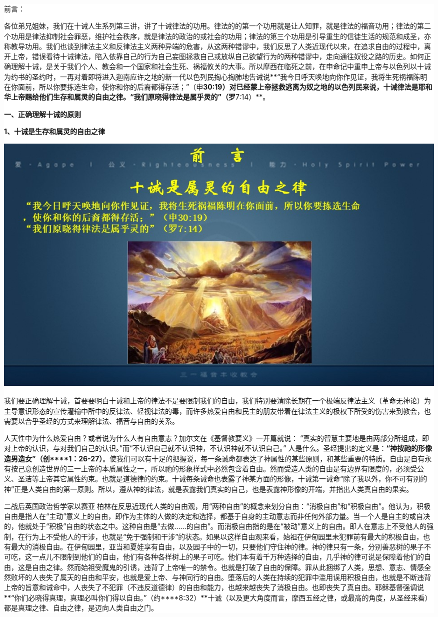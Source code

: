 前言：

各位弟兄姐妹，我们在十诫人生系列第三讲，讲了十诫律法的功用。律法的的第一个功用就是让人知罪，就是律法的福音功用；律法的第二个功用是律法抑制社会罪恶，维护社会秩序，就是律法的政治的或社会的功用；律法的第三个功用是引导重生的信徒生活的规范和成圣，亦称教导功用。我们也谈到律法主义和反律法主义两种异端的危害，从这两种错谬中，我们反思了人类近现代以来，在追求自由的过程中，离开上帝，错误看待十诫律法，陷入依靠自己的行为自己妄图拯救自己或放纵自己欲望行为的两种错谬中，走向通往奴役之路的历史。如何正确理解十诫，是关于我们个人、教会和一个国家和社会生死、祸福攸关的大事。所以摩西在临死之前，在申命记中重申上帝与以色列以十诫为约书的圣约时，一再对着即将进入迦南应许之地的新一代以色列民掏心掏肺地告诫说**“我今日呼天唤地向你作见证，我将生死祸福陈明在你面前，所以你要拣选生命，使你和你的后裔都得存活；”（申****30:19）**对已经蒙上帝拯救逃离为奴之地的以色列民来说，十诫律法是耶和华上帝赐给他们生存和属灵的自由之律。**“我们原晓得律法是属乎灵的”（罗****7:14）**。

**一、正确理解十诫的原则**

**1、十诫是生存和属灵的自由之律**

![Slide3](/images/no-other-god/Slide3.JPG)

我们要正确理解十诫，首要要明白十诫和上帝的律法不是要限制我们的自由，我们特别要清除长期在一个极端反律法主义（革命无神论）为主导意识形态的宣传灌输中所中的反律法、轻视律法的毒，而许多热爱自由和民主的朋友带着在律法主义的极权下所受的伤害来到教会，也需要以合乎圣经的方式来理解律法、福音与自由的关系。

人天性中为什么热爱自由？或者说为什么人有自由意志？加尔文在《基督教要义》一开篇就说： “真实的智慧主要地是由两部分所组成，即对上帝的认识，与对我们自己的认识。”而“不认识自己就不认识神，不认识神就不认识自己。” 人是什么。圣经提出的定义是：**“神按祂的形像造男造女”（创****1：26-27）**。使我们可以有十足的把握说，每一条诚命都表达了神属性的某些原则，和某些重要的特质。自由是自有永有按己意创造世界的三一上帝的本质属性之一，所以祂的形象样式中必然包含着自由。然而受造人类的自由是有边界有限度的，必须受公义、圣洁等上帝其它属性约束。也就是道德律的约束。十诫每条诫命也表露了神某方面的形像，十诫第一诫命“除了我以外，你不可有别的　神”正是人类自由的第一原则。所以，遵从神的律法，就是表露我们真实的自己，也是表露神形像的开端，并指出人类真自由的果实。

二战后英国政治哲学家以赛亚 柏林在反思近现代人类的自由观，用“两种自由”的概念来划分自由：“消极自由”和“积极自由”。他认为，积极自由是指人在“主动”意义上的自由，即作为主体的人做的决定和选择，都基于自身的主动意志而非任何外部力量。当一个人是自主的或自决的，他就处于“积极”自由的状态之中。这种自由是“去做……的自由”。而消极自由指的是在“被动”意义上的自由。即人在意志上不受他人的强制，在行为上不受他人的干涉，也就是“免于强制和干涉”的状态。如果以这样自由观来看，始祖在伊甸园里未犯罪前有最大的积极自由，也有最大的消极自由。在伊甸园里，亚当和夏娃享有自由，以及园子中的一切，只要他们守住神的律。神的律只有一条，分别善恶树的果子不可吃，这一点儿不限制到他们的自由，他们有各种各样树上的果子可吃。他们本有着千万种选择的自由，几乎神的律可说是保障着他们的自由，这是自由之律。然而始祖受魔鬼的引诱，违背了上帝唯一的禁令。也就是打破了自由的保障。罪从此捆绑了人类，思想、意志、情感全然败坏的人丧失了属天的自由和平安，也就是爱上帝、与神同行的自由。堕落后的人类在持续的犯罪中滥用误用积极自由，也就是不断违背上帝的旨意和诫命中，人丧失了不犯罪（不违反道德律）的自由和能力，也越来越丧失了消极自由。也即丧失了真自由。耶稣基督强调说**“你们必晓得真理，真理必叫你们得以自由。”（约****8:32）**十诚（以及更大角度而言，摩西五经之律，或最高的角度，从圣经来看）都是真理之律、自由之律，是迈向人类自由之门。
